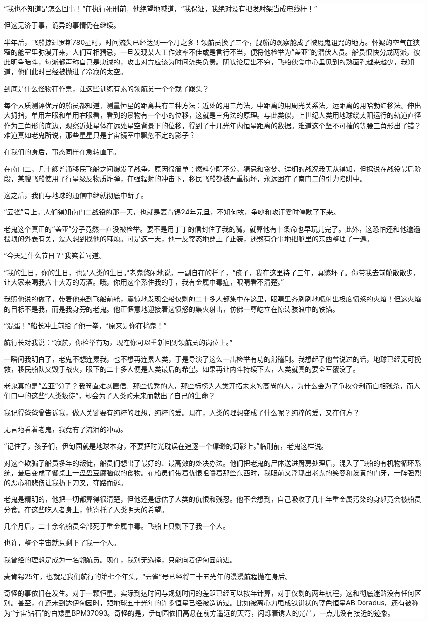 “我也不知道是怎么回事！”在执行死刑前，他绝望地喊道，“我保证，我绝对没有把发射架当成电线杆！”

但这无济于事，诡异的事情仍在继续。

半年后，飞船掠过罗斯780星时，时间流失已经达到一个月之多！领航员换了三个，舰艏的观察舱成了被魔鬼诅咒的地方。怀疑的空气在狭窄的舱室里弥漫开来，人们互相猜忌，一旦发现某人工作效率不佳或是言行不当，便将他检举为“盖亚”的潜伏人员。船员很快分成两派，彼此明争暗斗，每派都声称自己是忠诚的，攻击对方应该为时间流失负责。阴谋论层出不穷，飞船伙食中心里见到的熟面孔越来越少，我知道，他们此时已经被抛进了冷寂的太空。

到底是什么怪物在作祟，让这些训练有素的领航员一个个栽了跟头？

每个素质测评优异的船员都知道，测量恒星的距离共有三种方法：近处的用三角法，中距离的用周光关系法，远距离的用哈勃红移法。伸出大拇指，单用左眼和单用右眼看，看到的景物有一个小的位移，这就是三角法的原理。与此类似，上世纪人类用地球绕太阳运行的轨道直径作为三角形的底边，观察近处星体在远处星空背景下的位移，得到了十几光年内恒星距离的数据。难道这个坚不可摧的等腰三角形出了错？难道真如老鬼所说，那些星星只是宇宙镜室中飘忽不定的影子？

在我们的身后，事态同样在急转直下。

在南门二，几十艘普通移民飞船之间爆发了战争。原因很简单：燃料分配不公，猜忌和贪婪。详细的战况我无从得知，但据说在战役最后阶段，某艘飞船使用了行星级反物质炸弹，在强辐射的冲击下，移民飞船都被严重损坏，永远困在了南门二的引力陷阱中。

这之后，我们与地球的通信中继就彻底中断了。

“云雀”号上，人们得知南门二战役的那一天，也就是麦肯锡24年元旦，不知何故，争吵和攻讦霎时停歇了下来。

老鬼这个真正的“盖亚”分子竟然一直没被检举。要不是用丁丁的信封住了我的嘴，就算他有十条命也早玩儿完了。此外，这恐怕还和他邋遢猥琐的外表有关，没人想到找他的麻烦。可是这一天，他一反常态地穿上了正装，还煞有介事地把舱里的东西整理了一遍。

“今天是什么节日？”我笑着问道。

“我的生日，你的生日，也是人类的生日。”老鬼悠闲地说，一副自在的样子，“孩子，我在这里待了三年，真憋坏了。你带我去前舱散散步，让大家来喝我六十大寿的寿酒。哦，你用这个系住我的手，我有金属中毒症，眼睛看不清楚。”

我照他说的做了，带着他来到飞船前舱，震惊地发现全船仅剩的二十多人都集中在这里，眼睛里齐刷刷地喷射出极度愤怒的火焰！但这火焰的目标不是我，而是我身旁的老鬼。他正惬意地迎接着这愤怒的集火射击，仿佛一尊屹立在惊涛骇浪中的铁锚。

“混蛋！”船长冲上前给了他一拳，“原来是你在捣鬼！”

航行长对我说：“寂航，你检举有功，现在你可以重新回到领航员的岗位上。”

一瞬间我明白了，老鬼不想连累我，也不想再连累人类，于是导演了这么一出检举有功的滑稽剧。我想起了他曾说过的话，地球已经无可挽救，移民船队又毁于战火，眼下的二十多人便是人类最后的希望。如果再让内斗持续下去，人类就真的要全军覆没了。

老鬼真的是“盖亚”分子？我简直难以置信。那些优秀的人，那些标榜为人类开拓未来的高尚的人，为什么会为了争权夺利而自相残杀，而人们口中的这些“人类叛徒”，却会为了人类的未来而献出了自己的生命？

我记得爸爸曾告诉我，做人关键要有纯粹的理想，纯粹的爱。现在，人类的理想变成了什么呢？纯粹的爱，又在何方？

无言地看着老鬼，我竟有了流泪的冲动。

“记住了，孩子们，伊甸园就是地球本身，不要把时光耽误在追逐一个缥缈的幻影上。”临刑前，老鬼这样说。

对这个欺骗了船员多年的叛徒，船员们想出了最好的、最高效的处决办法。他们把老鬼的尸体送进厨房处理后，混入了飞船的有机物循环系统，最后变成了餐桌上一盘盘豆腐脑似的食物。在船员们带着仇恨咀嚼着那些东西时，我眼前又浮现出老鬼的笑容和发黄的门牙，一阵强烈的恶心和悲伤让我扔下刀叉，夺路而逃。

老鬼是精明的，他把一切都算得很清楚，但他还是低估了人类的仇恨和残忍。他不会想到，自己吸收了几十年重金属污染的身躯竟会被船员分食。在这些吃人者身上，他寄托了人类明天的希望。

几个月后，二十余名船员全部死于重金属中毒。飞船上只剩下了我一个人。

也许，整个宇宙就只剩下了我一个人。

我曾经的理想是成为一名领航员。现在，我别无选择，只能向着伊甸园前进。

麦肯锡25年，也就是我们航行的第七个年头，“云雀”号已经将三十五光年的漫漫航程抛在身后。

奇怪的事依旧在发生。对于一颗恒星，实际到达时间与规划时间的差距已经可以按年计算，对于仅剩的两年航程，这和彻底迷路没有任何区别。甚至，在还未到达伊甸园时，距地球五十光年的许多恒星已经被造访过。比如被离心力甩成铁饼状的蓝色恒星AB Doradus，还有被称为“宇宙钻石”的白矮星BPM37093。奇怪的是，伊甸园依旧高悬在前方遥远的天穹，闪烁着诱人的光芒，一点儿没有接近的迹象。

